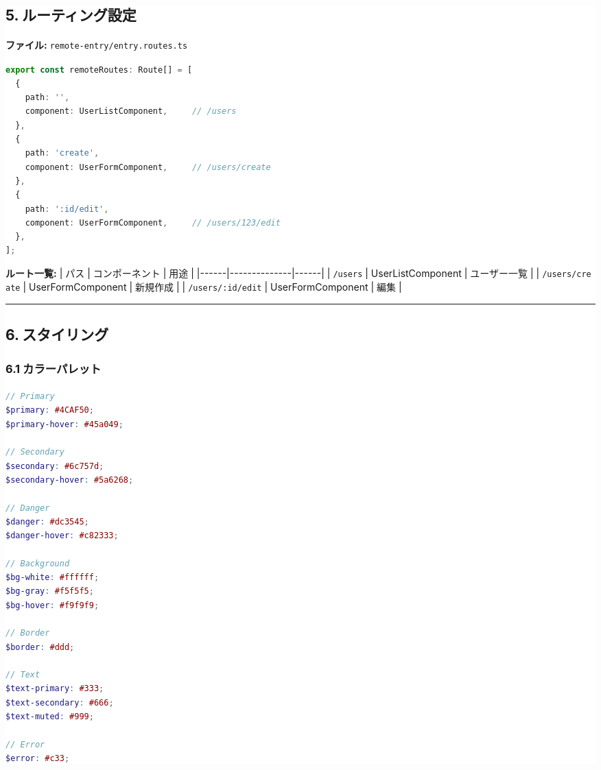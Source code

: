 
## 5. ルーティング設定

**ファイル:** `remote-entry/entry.routes.ts`

```typescript
export const remoteRoutes: Route[] = [
  {
    path: '',
    component: UserListComponent,     // /users
  },
  {
    path: 'create',
    component: UserFormComponent,     // /users/create
  },
  {
    path: ':id/edit',
    component: UserFormComponent,     // /users/123/edit
  },
];
```

**ルート一覧:**
| パス | コンポーネント | 用途 |
|------|--------------|------|
| `/users` | UserListComponent | ユーザー一覧 |
| `/users/create` | UserFormComponent | 新規作成 |
| `/users/:id/edit` | UserFormComponent | 編集 |

---

## 6. スタイリング

### 6.1 カラーパレット

```scss
// Primary
$primary: #4CAF50;
$primary-hover: #45a049;

// Secondary
$secondary: #6c757d;
$secondary-hover: #5a6268;

// Danger
$danger: #dc3545;
$danger-hover: #c82333;

// Background
$bg-white: #ffffff;
$bg-gray: #f5f5f5;
$bg-hover: #f9f9f9;

// Border
$border: #ddd;

// Text
$text-primary: #333;
$text-secondary: #666;
$text-muted: #999;

// Error
$error: #c33;
```